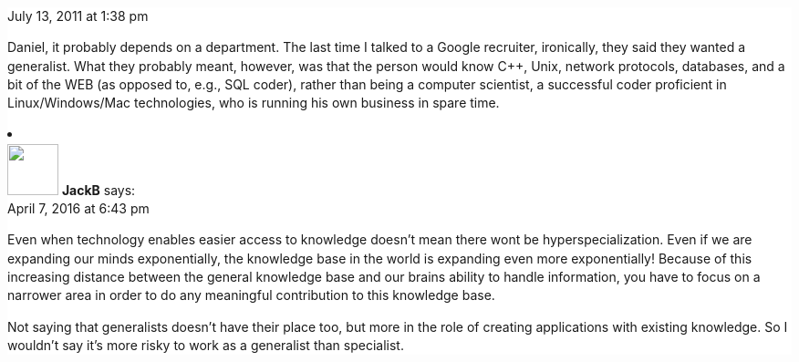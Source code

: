 <div class="comment-metadata"><time datetime="2011-07-13T13:38:07+00:00">July 13, 2011 at 1:38 pm</time></a> </div>
<div class="comment-content">
<p>Daniel, it probably depends on a department. The last time I talked to a Google recruiter, ironically, they said they wanted a generalist. What they probably meant, however, was that the person would know C++, Unix, network protocols, databases, and a bit of the WEB (as opposed to, e.g., SQL coder), rather than being a computer scientist, a successful coder proficient in Linux/Windows/Mac technologies, who is running his own business in spare time.</p>
</div>
</li>
<li id="comment-235052" class="comment odd alt thread-odd thread-alt depth-1">
<div class="comment-author vcard">
<img alt src="https://secure.gravatar.com/avatar/51ea027e9357961cfc82fe90043e1d55?s=56&#038;d=mm&#038;r=g" srcset="https://secure.gravatar.com/avatar/51ea027e9357961cfc82fe90043e1d55?s=112&#038;d=mm&#038;r=g 2x" class="avatar avatar-56 photo" height="56" width="56" loading="lazy" decoding="async" /> <b class="fn">JackB</b> <span class="says">says:</span> </div>
<div class="comment-metadata"><time datetime="2016-04-07T18:43:54+00:00">April 7, 2016 at 6:43 pm</time></a> </div>
<div class="comment-content">
<p>Even when technology enables easier access to knowledge doesn&rsquo;t mean there wont be hyperspecialization. Even if we are expanding our minds exponentially, the knowledge base in the world is expanding even more exponentially! Because of this increasing distance between the general knowledge base and our brains ability to handle information, you have to focus on a narrower area in order to do any meaningful contribution to this knowledge base.</p>
<p>Not saying that generalists doesn&rsquo;t have their place too, but more in the role of creating applications with existing knowledge. So I wouldn&rsquo;t say it&rsquo;s more risky to work as a generalist than specialist.</p>
</div>
</li>
</ol>
